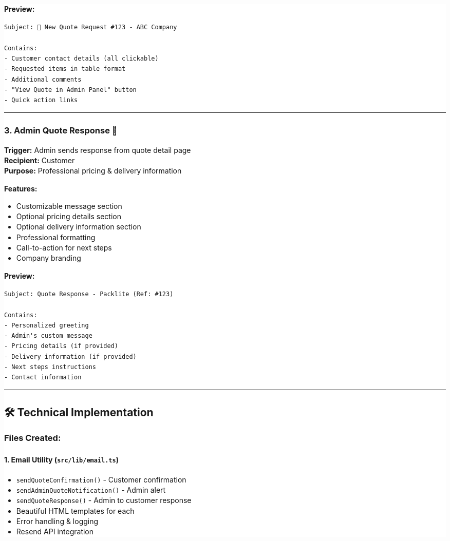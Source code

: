 **Preview:**
```
Subject: 🔔 New Quote Request #123 - ABC Company

Contains:
- Customer contact details (all clickable)
- Requested items in table format
- Additional comments
- "View Quote in Admin Panel" button
- Quick action links
```

---

### 3. **Admin Quote Response** 💼
**Trigger:** Admin sends response from quote detail page  
**Recipient:** Customer  
**Purpose:** Professional pricing & delivery information

**Features:**
- Customizable message section
- Optional pricing details section
- Optional delivery information section
- Professional formatting
- Call-to-action for next steps
- Company branding

**Preview:**
```
Subject: Quote Response - Packlite (Ref: #123)

Contains:
- Personalized greeting
- Admin's custom message
- Pricing details (if provided)
- Delivery information (if provided)
- Next steps instructions
- Contact information
```

---

## 🛠️ Technical Implementation

### Files Created:

#### **1. Email Utility (`src/lib/email.ts`)**
- `sendQuoteConfirmation()` - Customer confirmation
- `sendAdminQuoteNotification()` - Admin alert
- `sendQuoteResponse()` - Admin to customer response
- Beautiful HTML templates for each
- Error handling & logging
- Resend API integration
